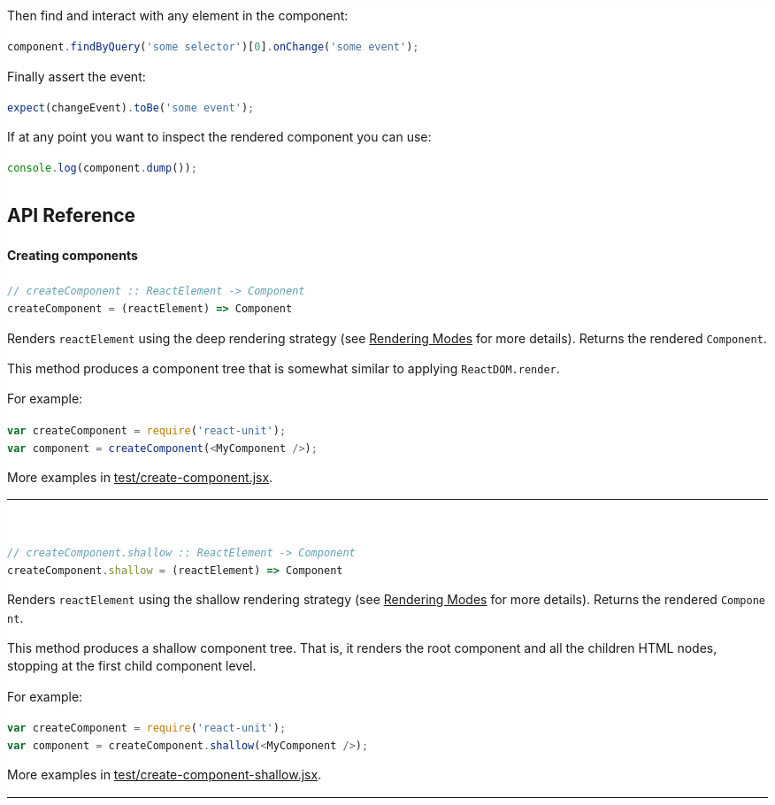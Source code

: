 Then find and interact with any element in the component:

```javascript
component.findByQuery('some selector')[0].onChange('some event');
```

Finally assert the event:

```javascript
expect(changeEvent).toBe('some event');
```

If at any point you want to inspect the rendered component you can use:

```javascript
console.log(component.dump());
```

API Reference
-------------

#### Creating components

```javascript
// createComponent :: ReactElement -> Component
createComponent = (reactElement) => Component
```
Renders `reactElement` using the deep rendering strategy (see [Rendering Modes](#rendering-modes) for more details). Returns the rendered `Component`.

This method produces a component tree that is somewhat similar to applying `ReactDOM.render`.

For example:
```javascript
var createComponent = require('react-unit');
var component = createComponent(<MyComponent />);
```
More examples in [test/create-component.jsx](https://github.com/pzavolinsky/react-unit/blob/master/test/create-component.jsx).

---
<br>

```javascript
// createComponent.shallow :: ReactElement -> Component
createComponent.shallow = (reactElement) => Component
```
Renders `reactElement` using the shallow rendering strategy (see [Rendering Modes](#rendering-modes) for more details). Returns the rendered `Component`.

This method produces a shallow component tree. That is, it renders the root component and all the children HTML nodes, stopping at the first child component level.

For example:
```javascript
var createComponent = require('react-unit');
var component = createComponent.shallow(<MyComponent />);
```
More examples in [test/create-component-shallow.jsx](https://github.com/pzavolinsky/react-unit/blob/master/test/create-component-shallow.jsx).

---